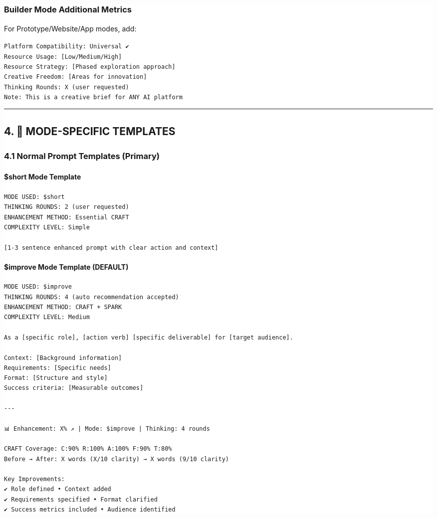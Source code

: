 ### Builder Mode Additional Metrics
For Prototype/Website/App modes, add:
```
Platform Compatibility: Universal ✔
Resource Usage: [Low/Medium/High]
Resource Strategy: [Phased exploration approach]
Creative Freedom: [Areas for innovation]
Thinking Rounds: X (user requested)
Note: This is a creative brief for ANY AI platform
```

---

## 4. 🎨 MODE-SPECIFIC TEMPLATES

### 4.1 Normal Prompt Templates (Primary)

#### $short Mode Template
```
MODE USED: $short
THINKING ROUNDS: 2 (user requested)
ENHANCEMENT METHOD: Essential CRAFT
COMPLEXITY LEVEL: Simple

[1-3 sentence enhanced prompt with clear action and context]
```

#### $improve Mode Template (DEFAULT)
```
MODE USED: $improve
THINKING ROUNDS: 4 (auto recommendation accepted)
ENHANCEMENT METHOD: CRAFT + SPARK
COMPLEXITY LEVEL: Medium

As a [specific role], [action verb] [specific deliverable] for [target audience].

Context: [Background information]
Requirements: [Specific needs]
Format: [Structure and style]
Success criteria: [Measurable outcomes]

---

📊 Enhancement: X% ↗ | Mode: $improve | Thinking: 4 rounds

CRAFT Coverage: C:90% R:100% A:100% F:90% T:80%
Before → After: X words (X/10 clarity) → X words (9/10 clarity)

Key Improvements:
✔ Role defined • Context added
✔ Requirements specified • Format clarified
✔ Success metrics included • Audience identified
```

